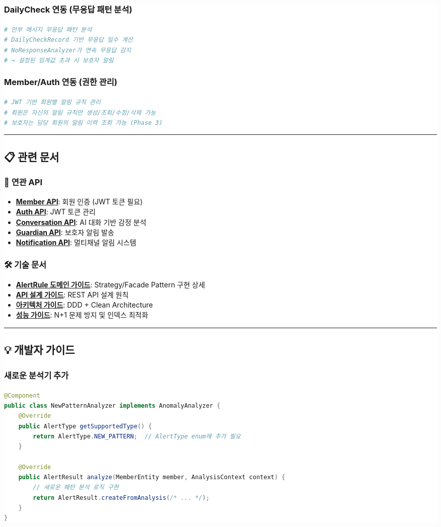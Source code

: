 ### DailyCheck 연동 (무응답 패턴 분석)
```bash
# 안부 메시지 무응답 패턴 분석
# DailyCheckRecord 기반 무응답 일수 계산
# NoResponseAnalyzer가 연속 무응답 감지
# → 설정된 임계값 초과 시 보호자 알림
```

### Member/Auth 연동 (권한 관리)
```bash
# JWT 기반 회원별 알림 규칙 관리
# 회원은 자신의 알림 규칙만 생성/조회/수정/삭제 가능
# 보호자는 담당 회원의 알림 이력 조회 가능 (Phase 3)
```

---

## 📋 관련 문서

### 🔗 **연관 API**
- **[Member API](./member-api.md)**: 회원 인증 (JWT 토큰 필요)
- **[Auth API](./auth-api.md)**: JWT 토큰 관리
- **[Conversation API](./conversation-api.md)**: AI 대화 기반 감정 분석
- **[Guardian API](./guardian-api.md)**: 보호자 알림 발송
- **[Notification API](./notification-api.md)**: 멀티채널 알림 시스템

### 🛠️ **기술 문서**
- **[AlertRule 도메인 가이드](../domains/alertrule.md)**: Strategy/Facade Pattern 구현 상세
- **[API 설계 가이드](../specifications/api-design-guide.md)**: REST API 설계 원칙
- **[아키텍처 가이드](../specifications/architecture-guide.md)**: DDD + Clean Architecture
- **[성능 가이드](../specifications/performance-guide.md)**: N+1 문제 방지 및 인덱스 최적화

---

## 💡 개발자 가이드

### 새로운 분석기 추가
```java
@Component
public class NewPatternAnalyzer implements AnomalyAnalyzer {
    @Override
    public AlertType getSupportedType() {
        return AlertType.NEW_PATTERN;  // AlertType enum에 추가 필요
    }

    @Override
    public AlertResult analyze(MemberEntity member, AnalysisContext context) {
        // 새로운 패턴 분석 로직 구현
        return AlertResult.createFromAnalysis(/* ... */);
    }
}
```
